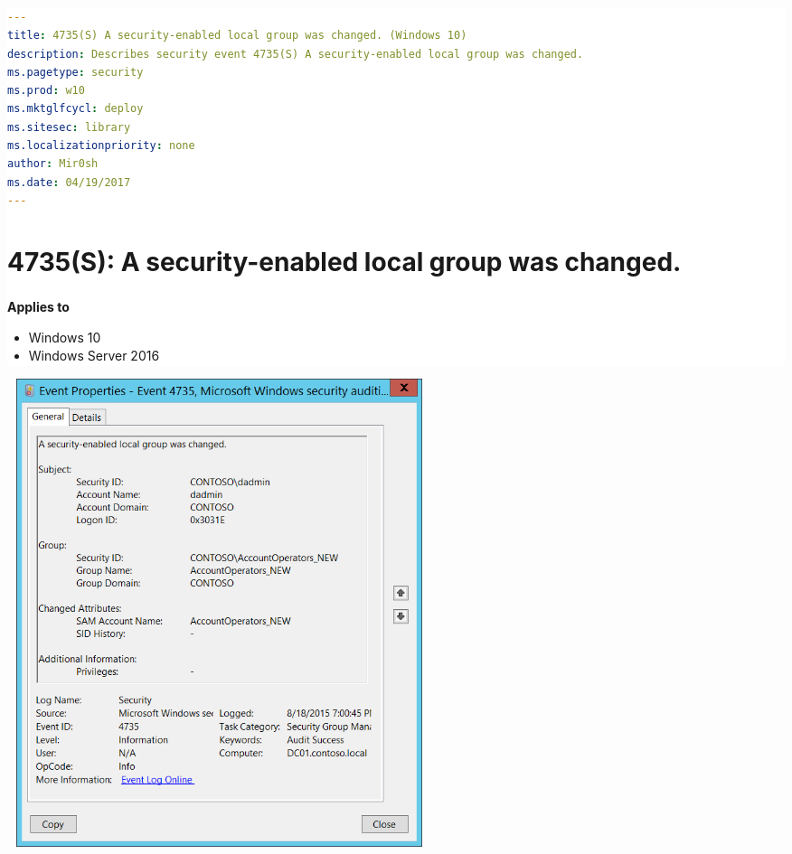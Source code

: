 ```yaml
---
title: 4735(S) A security-enabled local group was changed. (Windows 10)
description: Describes security event 4735(S) A security-enabled local group was changed.
ms.pagetype: security
ms.prod: w10
ms.mktglfcycl: deploy
ms.sitesec: library
ms.localizationpriority: none
author: Mir0sh
ms.date: 04/19/2017
---
```


# 4735(S): A security-enabled local group was changed.

**Applies to**
-   Windows 10
-   Windows Server 2016


<img src="images/event-4735.png" alt="Event 4735 illustration" width="449" height="519" hspace="10" align="left" />
